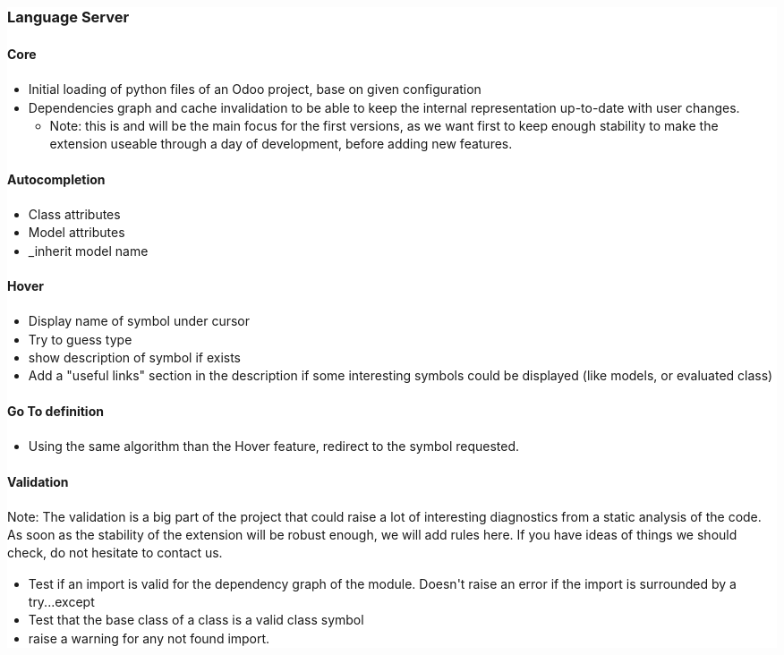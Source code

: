 ### Language Server
#### Core
- Initial loading of python files of an Odoo project, base on given configuration
- Dependencies graph and cache invalidation to be able to keep the internal representation up-to-date with user changes.
  - Note: this is and will be the main focus for the first versions, as we want first to keep enough stability to make the extension useable through a day of development, before adding new features.

#### Autocompletion
- Class attributes
- Model attributes
- _inherit model name

#### Hover
- Display name of symbol under cursor
- Try to guess type
- show description of symbol if exists
- Add a "useful links" section in the description if some interesting symbols could be displayed (like models, or evaluated class)

#### Go To definition
 - Using the same algorithm than the Hover feature, redirect to the symbol requested.

#### Validation
Note: The validation is a big part of the project that could raise a lot of interesting diagnostics from a static analysis of the code. As soon as the stability of the extension will be robust enough, we will add rules here. If you have ideas of things we should check, do not hesitate to contact us.
- Test if an import is valid for the dependency graph of the module. Doesn't raise an error if the import is surrounded by a try...except
- Test that the base class of a class is a valid class symbol
- raise a warning for any not found import.

